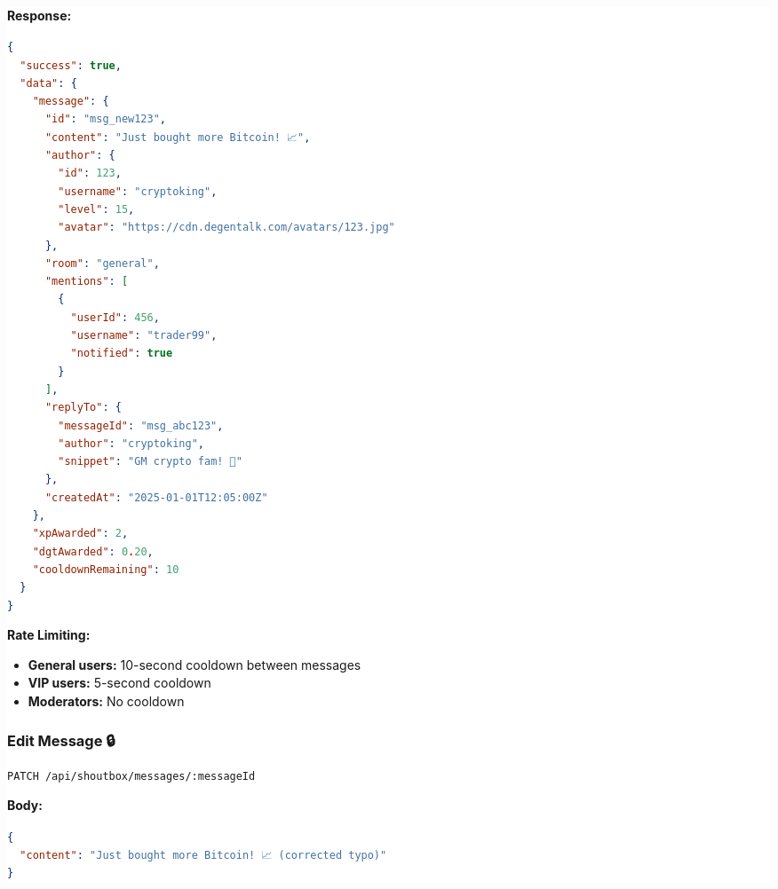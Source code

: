 **Response:**
```json
{
  "success": true,
  "data": {
    "message": {
      "id": "msg_new123",
      "content": "Just bought more Bitcoin! 📈",
      "author": {
        "id": 123,
        "username": "cryptoking",
        "level": 15,
        "avatar": "https://cdn.degentalk.com/avatars/123.jpg"
      },
      "room": "general",
      "mentions": [
        {
          "userId": 456,
          "username": "trader99",
          "notified": true
        }
      ],
      "replyTo": {
        "messageId": "msg_abc123",
        "author": "cryptoking",
        "snippet": "GM crypto fam! 🚀"
      },
      "createdAt": "2025-01-01T12:05:00Z"
    },
    "xpAwarded": 2,
    "dgtAwarded": 0.20,
    "cooldownRemaining": 10
  }
}
```

**Rate Limiting:**
- **General users:** 10-second cooldown between messages
- **VIP users:** 5-second cooldown
- **Moderators:** No cooldown

### Edit Message 🔒
```http
PATCH /api/shoutbox/messages/:messageId
```

**Body:**
```json
{
  "content": "Just bought more Bitcoin! 📈 (corrected typo)"
}
```
